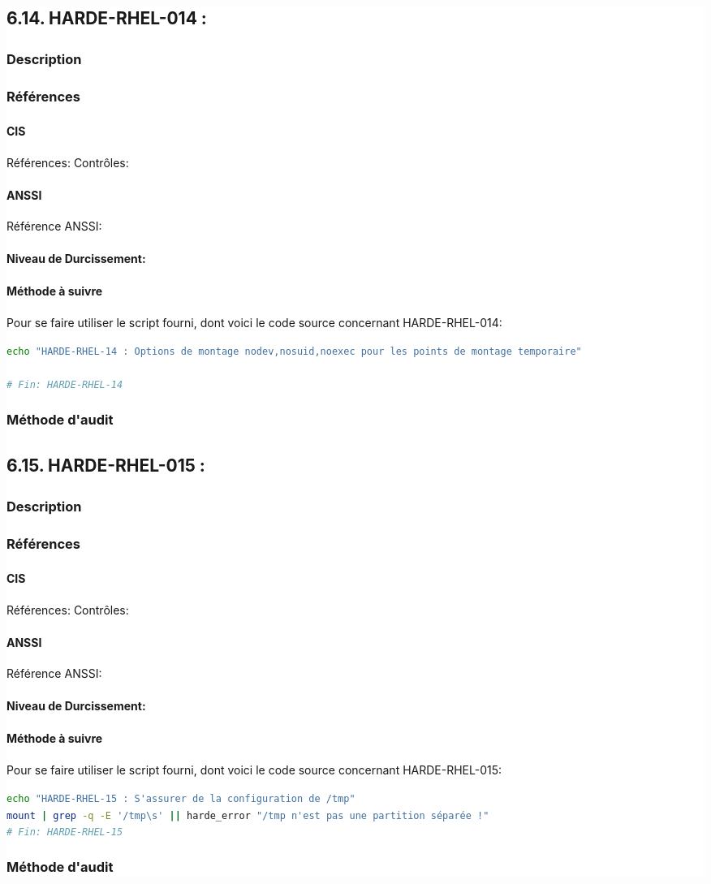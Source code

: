 <a name="harde-rhel-014:"></a>

## 6.14\. HARDE-RHEL-014 : 

### Description


### Références

#### CIS
Références:
Contrôles:

#### ANSSI
Référence ANSSI:

#### Niveau de Durcissement:

#### Méthode à suivre

Pour se faire utiliser le script fourni, dont voici le code source concernant HARDE-RHEL-014:
```bash
echo "HARDE-RHEL-14 : Options de montage nodev,nosuid,noexec pour les points de montage temporaire"

# Fin: HARDE-RHEL-14

```
### Méthode d'audit

<a name="harde-rhel-015:"></a>

## 6.15\. HARDE-RHEL-015 : 

### Description


### Références

#### CIS
Références:
Contrôles:

#### ANSSI
Référence ANSSI:

#### Niveau de Durcissement:

#### Méthode à suivre

Pour se faire utiliser le script fourni, dont voici le code source concernant HARDE-RHEL-015:
```bash
echo "HARDE-RHEL-15 : S'assurer de la configuration de /tmp"
mount | grep -q -E '/tmp\s' || harde_error "/tmp n'est pas une partition séparée !"
# Fin: HARDE-RHEL-15

```
### Méthode d'audit
